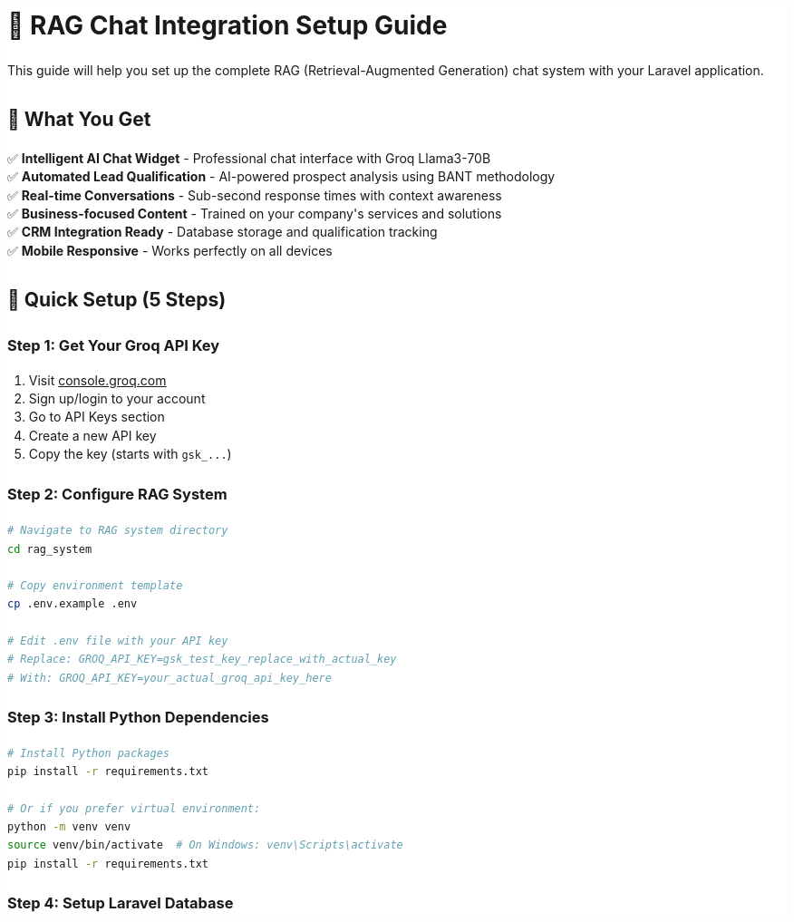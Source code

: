 # 🧠 RAG Chat Integration Setup Guide

This guide will help you set up the complete RAG (Retrieval-Augmented Generation) chat system with your Laravel application.

## 🎯 What You Get

✅ **Intelligent AI Chat Widget** - Professional chat interface with Groq Llama3-70B  
✅ **Automated Lead Qualification** - AI-powered prospect analysis using BANT methodology  
✅ **Real-time Conversations** - Sub-second response times with context awareness  
✅ **Business-focused Content** - Trained on your company's services and solutions  
✅ **CRM Integration Ready** - Database storage and qualification tracking  
✅ **Mobile Responsive** - Works perfectly on all devices  

## 🚀 Quick Setup (5 Steps)

### Step 1: Get Your Groq API Key

1. Visit [console.groq.com](https://console.groq.com)
2. Sign up/login to your account
3. Go to API Keys section
4. Create a new API key
5. Copy the key (starts with `gsk_...`)

### Step 2: Configure RAG System

```bash
# Navigate to RAG system directory
cd rag_system

# Copy environment template
cp .env.example .env

# Edit .env file with your API key
# Replace: GROQ_API_KEY=gsk_test_key_replace_with_actual_key
# With: GROQ_API_KEY=your_actual_groq_api_key_here
```

### Step 3: Install Python Dependencies

```bash
# Install Python packages
pip install -r requirements.txt

# Or if you prefer virtual environment:
python -m venv venv
source venv/bin/activate  # On Windows: venv\Scripts\activate
pip install -r requirements.txt
```

### Step 4: Setup Laravel Database
